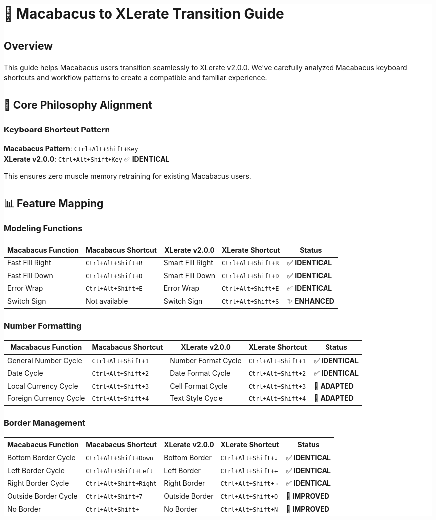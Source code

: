 # 🔄 Macabacus to XLerate Transition Guide

## Overview
This guide helps Macabacus users transition seamlessly to XLerate v2.0.0. We've carefully analyzed Macabacus keyboard shortcuts and workflow patterns to create a compatible and familiar experience.

## 🎯 Core Philosophy Alignment

### Keyboard Shortcut Pattern
**Macabacus Pattern**: `Ctrl+Alt+Shift+Key`  
**XLerate v2.0.0**: `Ctrl+Alt+Shift+Key` ✅ **IDENTICAL**

This ensures zero muscle memory retraining for existing Macabacus users.

## 📊 Feature Mapping

### Modeling Functions
| Macabacus Function | Macabacus Shortcut | XLerate v2.0.0 | XLerate Shortcut | Status |
|-------------------|-------------------|-----------------|------------------|---------|
| Fast Fill Right | `Ctrl+Alt+Shift+R` | Smart Fill Right | `Ctrl+Alt+Shift+R` | ✅ **IDENTICAL** |
| Fast Fill Down | `Ctrl+Alt+Shift+D` | Smart Fill Down | `Ctrl+Alt+Shift+D` | ✅ **IDENTICAL** |
| Error Wrap | `Ctrl+Alt+Shift+E` | Error Wrap | `Ctrl+Alt+Shift+E` | ✅ **IDENTICAL** |
| Switch Sign | Not available | Switch Sign | `Ctrl+Alt+Shift+S` | ✨ **ENHANCED** |

### Number Formatting
| Macabacus Function | Macabacus Shortcut | XLerate v2.0.0 | XLerate Shortcut | Status |
|-------------------|-------------------|-----------------|------------------|---------|
| General Number Cycle | `Ctrl+Alt+Shift+1` | Number Format Cycle | `Ctrl+Alt+Shift+1` | ✅ **IDENTICAL** |
| Date Cycle | `Ctrl+Alt+Shift+2` | Date Format Cycle | `Ctrl+Alt+Shift+2` | ✅ **IDENTICAL** |
| Local Currency Cycle | `Ctrl+Alt+Shift+3` | Cell Format Cycle | `Ctrl+Alt+Shift+3` | 🔄 **ADAPTED** |
| Foreign Currency Cycle | `Ctrl+Alt+Shift+4` | Text Style Cycle | `Ctrl+Alt+Shift+4` | 🔄 **ADAPTED** |

### Border Management
| Macabacus Function | Macabacus Shortcut | XLerate v2.0.0 | XLerate Shortcut | Status |
|-------------------|-------------------|-----------------|------------------|---------|
| Bottom Border Cycle | `Ctrl+Alt+Shift+Down` | Bottom Border | `Ctrl+Alt+Shift+↓` | ✅ **IDENTICAL** |
| Left Border Cycle | `Ctrl+Alt+Shift+Left` | Left Border | `Ctrl+Alt+Shift+←` | ✅ **IDENTICAL** |
| Right Border Cycle | `Ctrl+Alt+Shift+Right` | Right Border | `Ctrl+Alt+Shift+→` | ✅ **IDENTICAL** |
| Outside Border Cycle | `Ctrl+Alt+Shift+7` | Outside Border | `Ctrl+Alt+Shift+O` | 🔄 **IMPROVED** |
| No Border | `Ctrl+Alt+Shift+-` | No Border | `Ctrl+Alt+Shift+N` | 🔄 **IMPROVED** |
